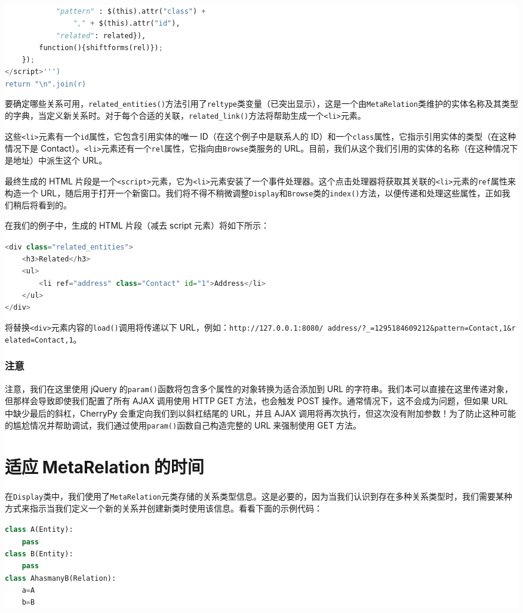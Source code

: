 ```py
			"pattern" : $(this).attr("class") +
				"," + $(this).attr("id"),
			"related": related}),
		function(){shiftforms(rel)});
	});
</script>''')
return "\n".join(r)

```

要确定哪些关系可用，`related_entities()`方法引用了`reltype`类变量（已突出显示），这是一个由`MetaRelation`类维护的实体名称及其类型的字典，当定义新关系时。对于每个合适的关联，`related_link()`方法将帮助生成一个`<li>`元素。

这些`<li>`元素有一个`id`属性，它包含引用实体的唯一 ID（在这个例子中是联系人的 ID）和一个`class`属性，它指示引用实体的类型（在这种情况下是 Contact）。`<li>`元素还有一个`rel`属性，它指向由`Browse`类服务的 URL。目前，我们从这个我们引用的实体的名称（在这种情况下是地址）中派生这个 URL。

最终生成的 HTML 片段是一个`<script>`元素，它为`<li>`元素安装了一个事件处理器。这个点击处理器将获取其关联的`<li>`元素的`ref`属性来构造一个 URL，随后用于打开一个新窗口。我们将不得不稍微调整`Display`和`Browse`类的`index()`方法，以便传递和处理这些属性，正如我们稍后将看到的。

在我们的例子中，生成的 HTML 片段（减去 script 元素）将如下所示：

```py
<div class="related_entities">
	<h3>Related</h3>
	<ul>
		<li ref="address" class="Contact" id="1">Address</li>
	</ul>
</div>

```

将替换`<div>`元素内容的`load()`调用将传递以下 URL，例如：`http://127.0.0.1:8080/ address/?_=1295184609212&pattern=Contact,1&related=Contact,1`。

### 注意

注意，我们在这里使用 jQuery 的`param()`函数将包含多个属性的对象转换为适合添加到 URL 的字符串。我们本可以直接在这里传递对象，但那样会导致即使我们配置了所有 AJAX 调用使用 HTTP GET 方法，也会触发 POST 操作。通常情况下，这不会成为问题，但如果 URL 中缺少最后的斜杠，CherryPy 会重定向我们到以斜杠结尾的 URL，并且 AJAX 调用将再次执行，但这次没有附加参数！为了防止这种可能的尴尬情况并帮助调试，我们通过使用`param()`函数自己构造完整的 URL 来强制使用 GET 方法。

# 适应 MetaRelation 的时间

在`Display`类中，我们使用了`MetaRelation`元类存储的关系类型信息。这是必要的，因为当我们认识到存在多种关系类型时，我们需要某种方式来指示当我们定义一个新的关系并创建新类时使用该信息。看看下面的示例代码：

```py
class A(Entity):
	pass
class B(Entity):
	pass
class AhasmanyB(Relation):
	a=A
	b=B

```
